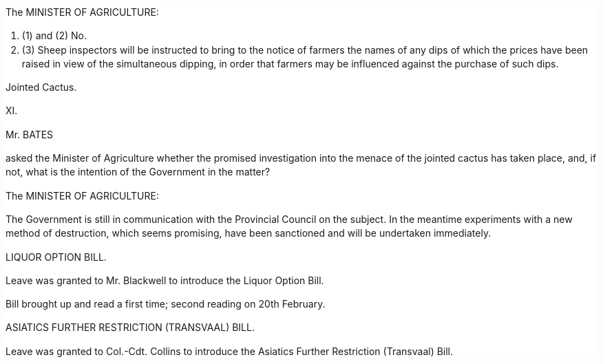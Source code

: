 </question>

<answer by="#minister_of_agriculture" to="#cilliers">

<from>The MINISTER OF AGRICULTURE:</from>

<ol>

<li>(1) and (2) No.</li>

<li>(3) Sheep inspectors will be instructed to bring to the notice of farmers the names of any dips of which the prices have been raised in view of the simultaneous dipping, in order that farmers may be influenced against the purchase of such dips.</li>

</ol>

</answer>

</oralStatements>

<oralStatements>

<heading>Jointed Cactus.</heading>

<question by="#bates" to="#minister_of_agriculture">

<num>XI.</num>

<from>Mr. BATES</from>

<p>asked the Minister of Agriculture whether the promised investigation into the menace of the jointed cactus has taken place, and, if not, what is the intention of the Government in the matter?</p>

</question>

<answer by="#minister_of_agriculture" to="#bates">

<from>The MINISTER OF AGRICULTURE:</from>

<p>The Government is still in communication with the Provincial Council on the subject. In the <span class="col_21-22" refersTo="page_0091"/>meantime experiments with a new method of destruction, which seems promising, have been sanctioned and will be undertaken immediately.</p>

</answer>

</oralStatements></debateSection>

<debateSection name="#liquor_option_bill">

<heading>LIQUOR OPTION BILL.</heading>

<p>Leave was granted to Mr. Blackwell to introduce the Liquor Option Bill.</p>

<p>Bill brought up and read a first time; second reading on 20th February.</p>

</debateSection>

<debateSection name="#asiatics_further_restriction_(transvaal)_bill">

<heading>ASIATICS FURTHER RESTRICTION (TRANSVAAL) BILL.</heading>

<p>Leave was granted to Col.-Cdt. Collins to introduce the Asiatics Further Restriction (Transvaal) Bill.</p>

